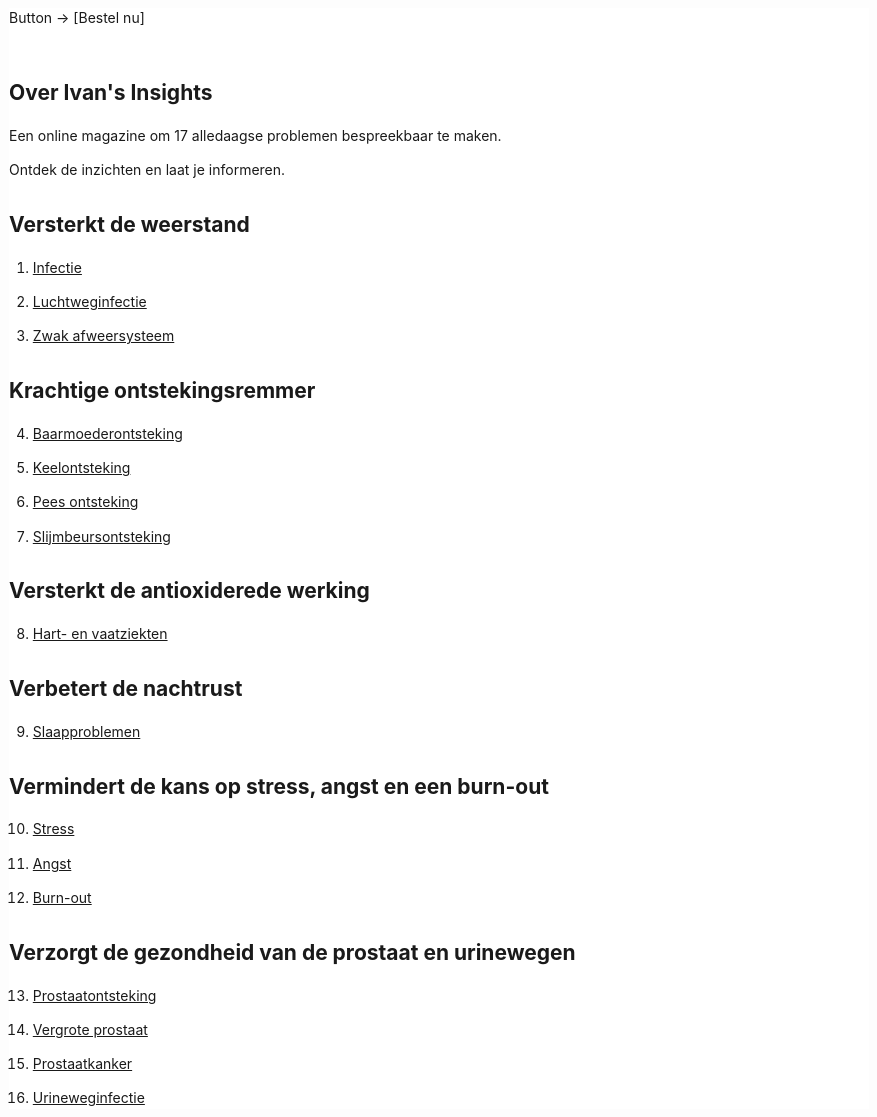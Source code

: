
Button -> [Bestel nu]
<br>
<br>



## Over Ivan's Insights

Een online magazine om 17 alledaagse problemen bespreekbaar te maken.

Ontdek de inzichten en laat je informeren. 

## Versterkt de weerstand

1. [Infectie](#Het-ontzichtbare-leger)

2. [Luchtweginfectie](#Theeleuten-je-kunt-niet-vroeg-genoeg-beginnen)

3. [Zwak afweersysteem](#Alle-kleine-beetjes-helpen)

## Krachtige ontstekingsremmer

4. [Baarmoederontsteking](#Preventieve-bescherming-van-je-meest-kwetsbare-orgaan)

5. [Keelontsteking](#De-man-zonder-hamer)

6. [Pees ontsteking](#Runners-high-versus-een-peesontsteking)

7. [Slijmbeursontsteking](#Verzorg-je-beschermkappen-behoudt-soepele-gewrichten)

## Versterkt de antioxiderede werking

8. [Hart- en vaatziekten](#Zie-het-tijdig-aankomen)

## Verbetert de nachtrust

9. [Slaapproblemen](#Stress-als-katalysator-op-een-slaapprobleem)

## Vermindert de kans op stress, angst en een burn-out

10. [Stress](#Ben-jij-er-al-achter-hoe-het-écht-voelt)

11. [Angst](#Zie-jij-het-wél-aankomen)

12. [Burn-out](#Opgeven-is-géén-optie)

## Verzorgt de gezondheid van de prostaat en urinewegen

13. [Prostaatontsteking](#Bescherm-de-gezondheid-van-je-prostaat)

14. [Vergrote prostaat](#Een-goedaardige-aandoening)

15. [Prostaatkanker](#Een-onopgemerkt-probleem)

16. [Urineweginfectie](#voorkom-relatieproblemen)
